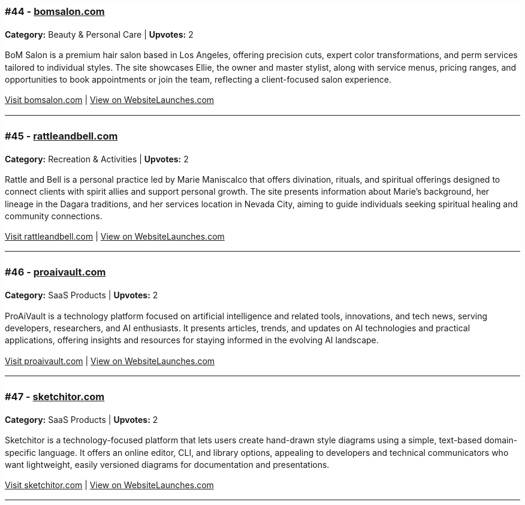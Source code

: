 ### #44 - [bomsalon.com](https://bomsalon.com)

**Category:** Beauty & Personal Care | **Upvotes:** 2

BoM Salon is a premium hair salon based in Los Angeles, offering precision cuts, expert color transformations, and perm services tailored to individual styles. The site showcases Ellie, the owner and master stylist, along with service menus, pricing ranges, and opportunities to book appointments or join the team, reflecting a client-focused salon experience.

[Visit bomsalon.com](https://bomsalon.com) | [View on WebsiteLaunches.com](https://websitelaunches.com/site.php?domain=bomsalon.com)

---

### #45 - [rattleandbell.com](https://rattleandbell.com)

**Category:** Recreation & Activities | **Upvotes:** 2

Rattle and Bell is a personal practice led by Marie Maniscalco that offers divination, rituals, and spiritual offerings designed to connect clients with spirit allies and support personal growth. The site presents information about Marie’s background, her lineage in the Dagara traditions, and her services location in Nevada City, aiming to guide individuals seeking spiritual healing and community connections.

[Visit rattleandbell.com](https://rattleandbell.com) | [View on WebsiteLaunches.com](https://websitelaunches.com/site.php?domain=rattleandbell.com)

---

### #46 - [proaivault.com](https://proaivault.com)

**Category:** SaaS Products | **Upvotes:** 2

ProAiVault is a technology platform focused on artificial intelligence and related tools, innovations, and tech news, serving developers, researchers, and AI enthusiasts. It presents articles, trends, and updates on AI technologies and practical applications, offering insights and resources for staying informed in the evolving AI landscape.

[Visit proaivault.com](https://proaivault.com) | [View on WebsiteLaunches.com](https://websitelaunches.com/site.php?domain=proaivault.com)

---

### #47 - [sketchitor.com](https://sketchitor.com)

**Category:** SaaS Products | **Upvotes:** 2

Sketchitor is a technology-focused platform that lets users create hand-drawn style diagrams using a simple, text-based domain-specific language. It offers an online editor, CLI, and library options, appealing to developers and technical communicators who want lightweight, easily versioned diagrams for documentation and presentations.

[Visit sketchitor.com](https://sketchitor.com) | [View on WebsiteLaunches.com](https://websitelaunches.com/site.php?domain=sketchitor.com)

---
